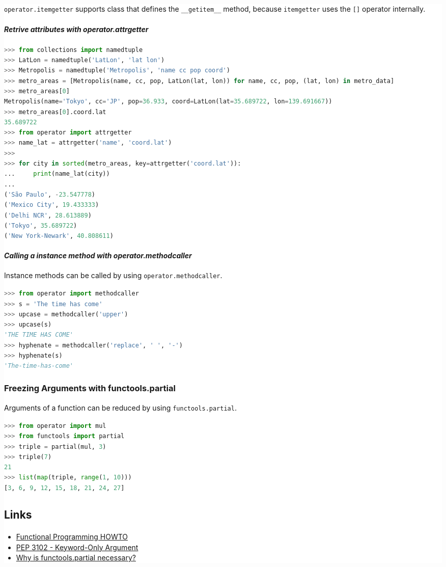 `operator.itemgetter` supports class that defines the  `__getitem__` method, because `itemgetter` uses the `[]` operator internally.

#### *Retrive attributes with operator.attrgetter*

```python
>>> from collections import namedtuple
>>> LatLon = namedtuple('LatLon', 'lat lon')
>>> Metropolis = namedtuple('Metropolis', 'name cc pop coord')
>>> metro_areas = [Metropolis(name, cc, pop, LatLon(lat, lon)) for name, cc, pop, (lat, lon) in metro_data]
>>> metro_areas[0]
Metropolis(name='Tokyo', cc='JP', pop=36.933, coord=LatLon(lat=35.689722, lon=139.691667))
>>> metro_areas[0].coord.lat
35.689722
>>> from operator import attrgetter
>>> name_lat = attrgetter('name', 'coord.lat')
>>>
>>> for city in sorted(metro_areas, key=attrgetter('coord.lat')):
...     print(name_lat(city))
...
('São Paulo', -23.547778)
('Mexico City', 19.433333)
('Delhi NCR', 28.613889)
('Tokyo', 35.689722)
('New York-Newark', 40.808611)
```

#### *Calling a instance method with operator.methodcaller*

Instance methods can be called by using `operator.methodcaller`.

```python
>>> from operator import methodcaller
>>> s = 'The time has come'
>>> upcase = methodcaller('upper')
>>> upcase(s)
'THE TIME HAS COME'
>>> hyphenate = methodcaller('replace', ' ', '-')
>>> hyphenate(s)
'The-time-has-come'
```

### Freezing Arguments with functools.partial

Arguments of a function can be reduced by using `functools.partial`.

```python
>>> from operator import mul
>>> from functools import partial
>>> triple = partial(mul, 3)
>>> triple(7)
21
>>> list(map(triple, range(1, 10)))
[3, 6, 9, 12, 15, 18, 21, 24, 27]
```

## Links

* [Functional Programming HOWTO](https://docs.python.org/3/howto/functional.html)
* [PEP 3102 - Keyword-Only Argument](https://peps.python.org/pep-3102/)
* [Why is functools.partial necessary?](https://stackoverflow.com/questions/3252228/python-why-is-functools-partial-necessary)
